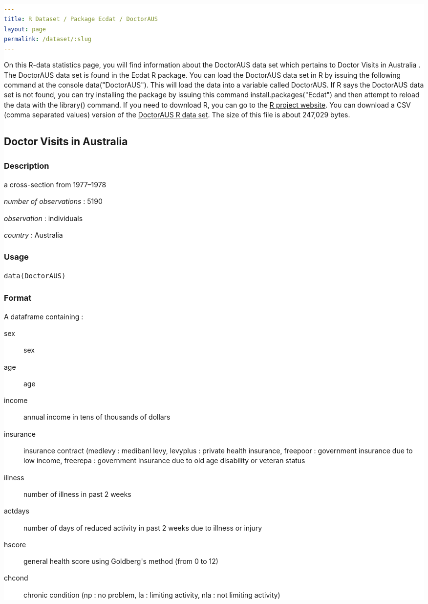 ```yaml
---
title: R Dataset / Package Ecdat / DoctorAUS
layout: page
permalink: /dataset/:slug
---
```

<div id="dataset-info">
<p>On this R-data statistics page, you will find information about the <span class="mono">DoctorAUS</span> data set which pertains to Doctor Visits in Australia . The <span class="mono">DoctorAUS</span> data set is found in the <span class="mono">Ecdat</span> R package. You can load the <span class="mono">DoctorAUS</span> data set in R by issuing the following command at the console <span class="mono">data("DoctorAUS")</span>. This will load the data into a variable called <span class="mono">DoctorAUS</span>. If R says the <span class="mono">DoctorAUS</span> data set is not found, you can try installing the package by issuing this command <span class="mono">install.packages("Ecdat")</span> and then attempt to reload the data with the <span class="mono">library()</span> command. If you need to download R, you can go to the <a href="https://www.r-project.org">R project website</a>. You can download a CSV (comma separated values) version of the <span class="mono"><a href="../assets/data/csv/dataset-47247.csv">DoctorAUS R data set</a></span>. The size of this file is about 247,029 bytes.</p><h2>Doctor Visits in Australia</h2>
<h3>Description</h3>
<p>a cross-section from 1977–1978</p>
<p><em>number of observations</em> : 5190</p>
<p><em>observation</em> : individuals</p>
<p><em>country</em> : Australia</p>
<h3>Usage</h3>
<pre>data(DoctorAUS)</pre>
<h3>Format</h3>
<p>A dataframe containing :</p>
<dl>
<dt>sex</dt>
<dd>
<p>sex</p>
</dd>
<dt>age</dt>
<dd>
<p>age</p>
</dd>
<dt>income</dt>
<dd>
<p>annual income in tens of thousands of dollars</p>
</dd>
<dt>insurance</dt>
<dd>
<p>insurance contract (medlevy : medibanl levy, levyplus : private health insurance, freepoor : government insurance due to low income, freerepa : government insurance due to old age disability or veteran status</p>
</dd>
<dt>illness</dt>
<dd>
<p>number of illness in past 2 weeks</p>
</dd>
<dt>actdays</dt>
<dd>
<p>number of days of reduced activity in past 2 weeks due to illness or injury</p>
</dd>
<dt>hscore</dt>
<dd>
<p>general health score using Goldberg's method (from 0 to 12)</p>
</dd>
<dt>chcond</dt>
<dd>
<p>chronic condition (np : no problem, la : limiting activity, nla : not limiting activity)</p>